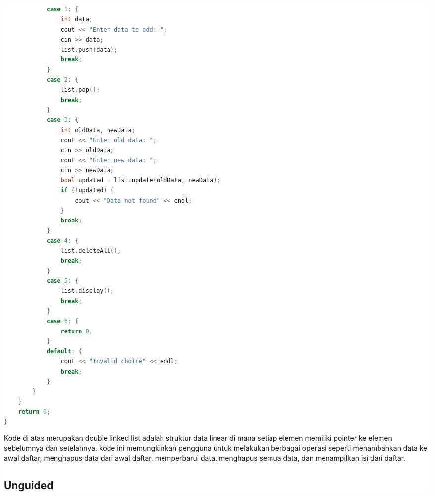 ``` C++
            case 1: {
                int data;
                cout << "Enter data to add: ";
                cin >> data;
                list.push(data);
                break;
            }
            case 2: {
                list.pop();
                break;
            }
            case 3: {
                int oldData, newData;
                cout << "Enter old data: ";
                cin >> oldData;
                cout << "Enter new data: ";
                cin >> newData;
                bool updated = list.update(oldData, newData);
                if (!updated) {
                    cout << "Data not found" << endl;
                }
                break;
            }
            case 4: {
                list.deleteAll();
                break;
            }
            case 5: {
                list.display();
                break;
            }
            case 6: {
                return 0;
            }
            default: {
                cout << "Invalid choice" << endl;
                break;
            }
        }
    }
    return 0;
}
```
Kode di atas merupakan double linked list adalah struktur data linear di mana setiap elemen memiliki pointer ke elemen sebelumnya dan setelahnya. kode ini memungkinkan pengguna untuk melakukan berbagai operasi seperti menambahkan data ke awal daftar, menghapus data dari awal daftar, memperbarui data, menghapus semua data, dan menampilkan isi dari daftar. 

## Unguided
